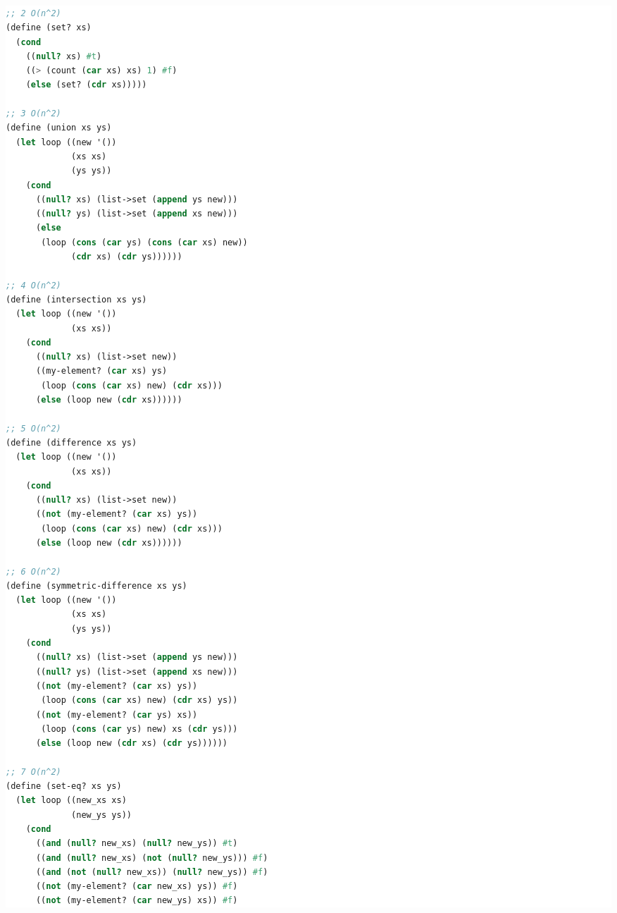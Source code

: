 ``` scheme
;; 2 O(n^2)
(define (set? xs)
  (cond
    ((null? xs) #t)
    ((> (count (car xs) xs) 1) #f)
    (else (set? (cdr xs)))))

;; 3 O(n^2)
(define (union xs ys)
  (let loop ((new '())
             (xs xs)
             (ys ys))
    (cond
      ((null? xs) (list->set (append ys new)))
      ((null? ys) (list->set (append xs new)))
      (else
       (loop (cons (car ys) (cons (car xs) new))
             (cdr xs) (cdr ys))))))

;; 4 O(n^2)
(define (intersection xs ys)
  (let loop ((new '())
             (xs xs))
    (cond
      ((null? xs) (list->set new))
      ((my-element? (car xs) ys)
       (loop (cons (car xs) new) (cdr xs)))
      (else (loop new (cdr xs))))))

;; 5 O(n^2)
(define (difference xs ys)
  (let loop ((new '())
             (xs xs))
    (cond
      ((null? xs) (list->set new))
      ((not (my-element? (car xs) ys))
       (loop (cons (car xs) new) (cdr xs)))
      (else (loop new (cdr xs))))))

;; 6 O(n^2)
(define (symmetric-difference xs ys)
  (let loop ((new '())
             (xs xs)
             (ys ys))
    (cond
      ((null? xs) (list->set (append ys new)))
      ((null? ys) (list->set (append xs new)))
      ((not (my-element? (car xs) ys))
       (loop (cons (car xs) new) (cdr xs) ys))
      ((not (my-element? (car ys) xs))
       (loop (cons (car ys) new) xs (cdr ys)))
      (else (loop new (cdr xs) (cdr ys))))))
      
;; 7 O(n^2)
(define (set-eq? xs ys)
  (let loop ((new_xs xs)
             (new_ys ys))
    (cond
      ((and (null? new_xs) (null? new_ys)) #t)
      ((and (null? new_xs) (not (null? new_ys))) #f)
      ((and (not (null? new_xs)) (null? new_ys)) #f)
      ((not (my-element? (car new_xs) ys)) #f)
      ((not (my-element? (car new_ys) xs)) #f)
```